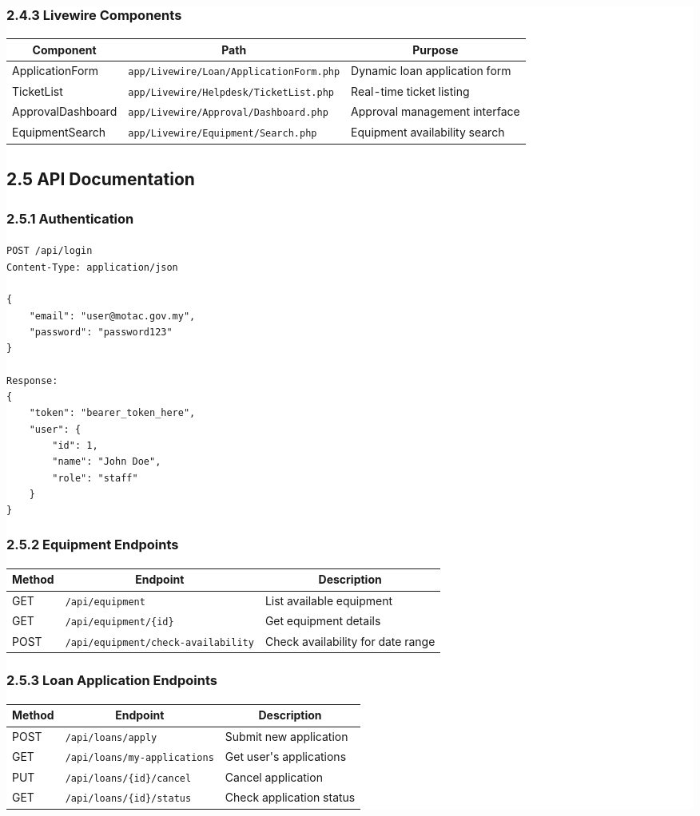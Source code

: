 ### 2.4.3 Livewire Components

| Component | Path | Purpose |
|-----------|------|---------|
| ApplicationForm | `app/Livewire/Loan/ApplicationForm.php` | Dynamic loan application form |
| TicketList | `app/Livewire/Helpdesk/TicketList.php` | Real-time ticket listing |
| ApprovalDashboard | `app/Livewire/Approval/Dashboard.php` | Approval management interface |
| EquipmentSearch | `app/Livewire/Equipment/Search.php` | Equipment availability search |

## 2.5 API Documentation

### 2.5.1 Authentication

```http
POST /api/login
Content-Type: application/json

{
    "email": "user@motac.gov.my",
    "password": "password123"
}

Response:
{
    "token": "bearer_token_here",
    "user": {
        "id": 1,
        "name": "John Doe",
        "role": "staff"
    }
}
```

### 2.5.2 Equipment Endpoints

| Method | Endpoint | Description |
|--------|----------|-------------|
| GET | `/api/equipment` | List available equipment |
| GET | `/api/equipment/{id}` | Get equipment details |
| POST | `/api/equipment/check-availability` | Check availability for date range |

### 2.5.3 Loan Application Endpoints

| Method | Endpoint | Description |
|--------|----------|-------------|
| POST | `/api/loans/apply` | Submit new application |
| GET | `/api/loans/my-applications` | Get user's applications |
| PUT | `/api/loans/{id}/cancel` | Cancel application |
| GET | `/api/loans/{id}/status` | Check application status |
